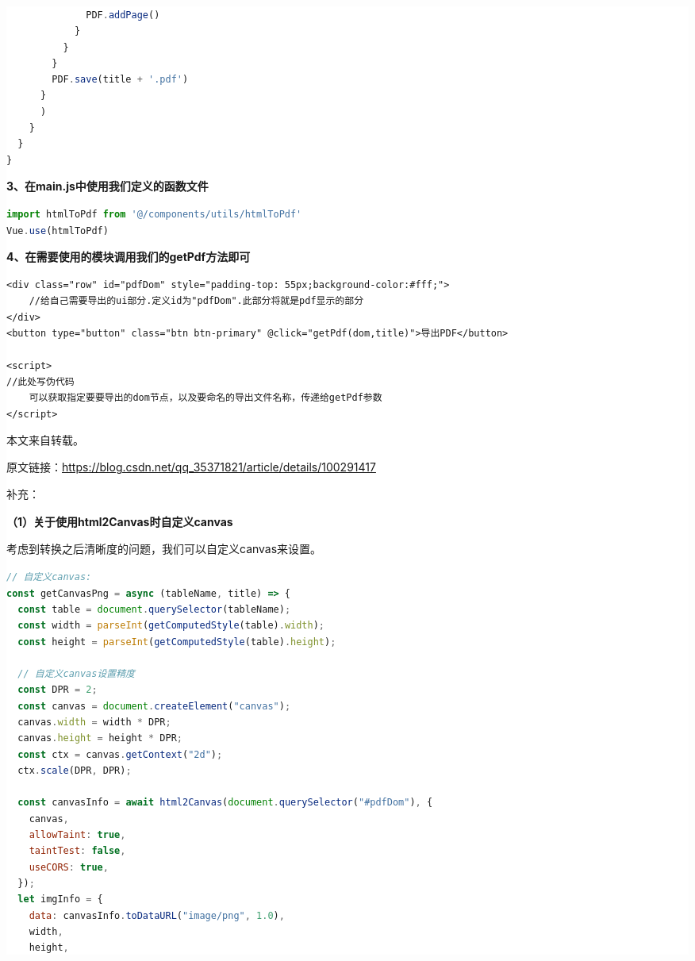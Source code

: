 ```js
              PDF.addPage()
            }
          }
        }
        PDF.save(title + '.pdf')
      }
      )
    }
  }
}
```

**3、在main.js中使用我们定义的函数文件**

```js
import htmlToPdf from '@/components/utils/htmlToPdf'
Vue.use(htmlToPdf)
```

**4、在需要使用的模块调用我们的getPdf方法即可**

```vue
<div class="row" id="pdfDom" style="padding-top: 55px;background-color:#fff;">
	//给自己需要导出的ui部分.定义id为"pdfDom".此部分将就是pdf显示的部分
</div>
<button type="button" class="btn btn-primary" @click="getPdf(dom,title)">导出PDF</button>

<script>
//此处写伪代码
    可以获取指定要要导出的dom节点，以及要命名的导出文件名称，传递给getPdf参数
</script>
```

本文来自转载。

原文链接：https://blog.csdn.net/qq_35371821/article/details/100291417

补充：

**（1）关于使用html2Canvas时自定义canvas**

考虑到转换之后清晰度的问题，我们可以自定义canvas来设置。

```js
// 自定义canvas:
const getCanvasPng = async (tableName, title) => {
  const table = document.querySelector(tableName);
  const width = parseInt(getComputedStyle(table).width);
  const height = parseInt(getComputedStyle(table).height);

  // 自定义canvas设置精度
  const DPR = 2;
  const canvas = document.createElement("canvas");
  canvas.width = width * DPR;
  canvas.height = height * DPR;
  const ctx = canvas.getContext("2d");
  ctx.scale(DPR, DPR);

  const canvasInfo = await html2Canvas(document.querySelector("#pdfDom"), {
    canvas,
    allowTaint: true,
    taintTest: false,
    useCORS: true,
  });
  let imgInfo = {
    data: canvasInfo.toDataURL("image/png", 1.0),
    width,
    height,
```